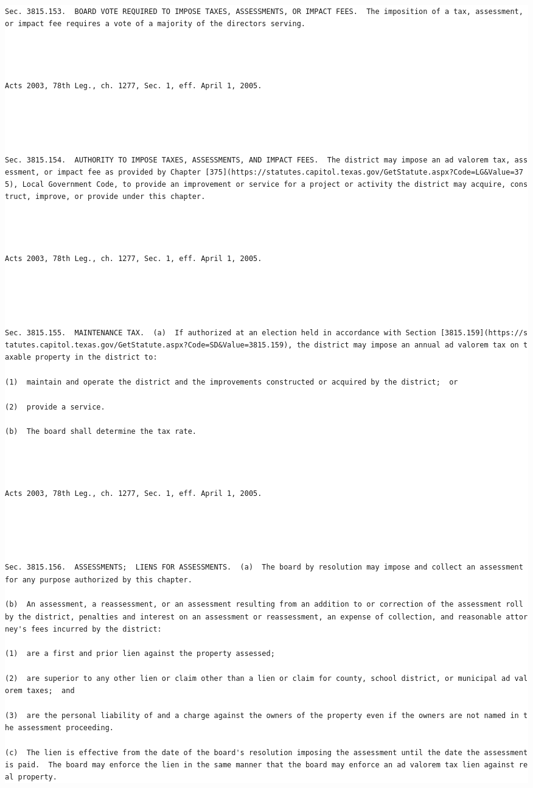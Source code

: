     
    
    
    
    Sec. 3815.153.  BOARD VOTE REQUIRED TO IMPOSE TAXES, ASSESSMENTS, OR IMPACT FEES.  The imposition of a tax, assessment, or impact fee requires a vote of a majority of the directors serving.
    
    
    
    
    Acts 2003, 78th Leg., ch. 1277, Sec. 1, eff. April 1, 2005.
    
    
    
    
    
    Sec. 3815.154.  AUTHORITY TO IMPOSE TAXES, ASSESSMENTS, AND IMPACT FEES.  The district may impose an ad valorem tax, assessment, or impact fee as provided by Chapter [375](https://statutes.capitol.texas.gov/GetStatute.aspx?Code=LG&Value=375), Local Government Code, to provide an improvement or service for a project or activity the district may acquire, construct, improve, or provide under this chapter.
    
    
    
    
    Acts 2003, 78th Leg., ch. 1277, Sec. 1, eff. April 1, 2005.
    
    
    
    
    
    Sec. 3815.155.  MAINTENANCE TAX.  (a)  If authorized at an election held in accordance with Section [3815.159](https://statutes.capitol.texas.gov/GetStatute.aspx?Code=SD&Value=3815.159), the district may impose an annual ad valorem tax on taxable property in the district to:
    
    (1)  maintain and operate the district and the improvements constructed or acquired by the district;  or
    
    (2)  provide a service.
    
    (b)  The board shall determine the tax rate.
    
    
    
    
    Acts 2003, 78th Leg., ch. 1277, Sec. 1, eff. April 1, 2005.
    
    
    
    
    
    Sec. 3815.156.  ASSESSMENTS;  LIENS FOR ASSESSMENTS.  (a)  The board by resolution may impose and collect an assessment for any purpose authorized by this chapter.
    
    (b)  An assessment, a reassessment, or an assessment resulting from an addition to or correction of the assessment roll by the district, penalties and interest on an assessment or reassessment, an expense of collection, and reasonable attorney's fees incurred by the district:
    
    (1)  are a first and prior lien against the property assessed;
    
    (2)  are superior to any other lien or claim other than a lien or claim for county, school district, or municipal ad valorem taxes;  and
    
    (3)  are the personal liability of and a charge against the owners of the property even if the owners are not named in the assessment proceeding.
    
    (c)  The lien is effective from the date of the board's resolution imposing the assessment until the date the assessment is paid.  The board may enforce the lien in the same manner that the board may enforce an ad valorem tax lien against real property.
    